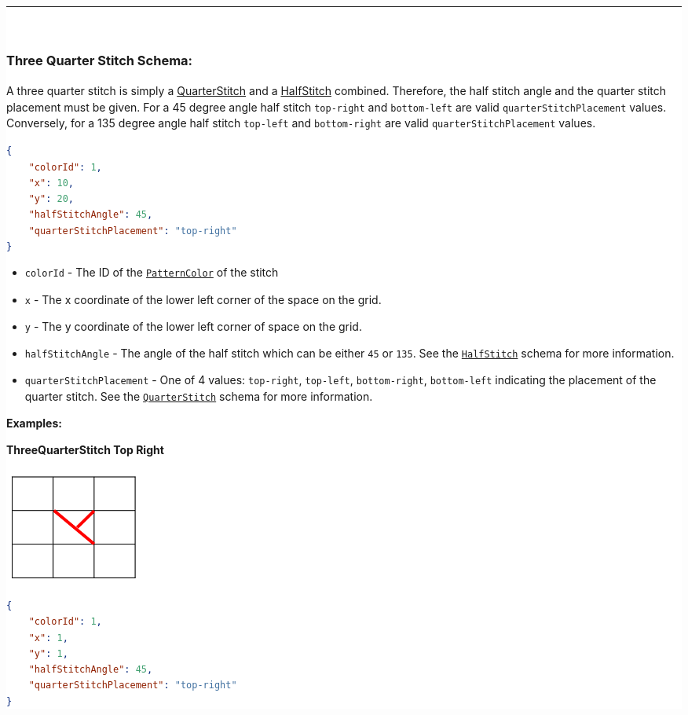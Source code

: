<hr/>
<br/>

### **Three Quarter Stitch Schema:**

A three quarter stitch is simply a [QuarterStitch](#quarter-stitch-schema) and a [HalfStitch](#half-stitch-schema) combined. Therefore, the half stitch angle and the quarter stitch placement must be given. For a 45 degree angle half stitch `top-right` and `bottom-left` are valid `quarterStitchPlacement` values. Conversely, for a 135 degree angle half stitch `top-left` and `bottom-right` are valid `quarterStitchPlacement` values.

```json
{
    "colorId": 1,
    "x": 10,
    "y": 20,
    "halfStitchAngle": 45,
    "quarterStitchPlacement": "top-right"
}
```

-   `colorId` - The ID of the [`PatternColor`](#patterncolor-schema) of the stitch

-   `x` - The x coordinate of the lower left corner of the space on the grid.

-   `y` - The y coordinate of the lower left corner of space on the grid.

-   `halfStitchAngle` - The angle of the half stitch which can be either `45` or `135`. See the [`HalfStitch`](#half-stitch-schema) schema for more information.

-   `quarterStitchPlacement` - One of 4 values: `top-right`, `top-left`, `bottom-right`, `bottom-left` indicating the placement of the quarter stitch. See the [`QuarterStitch`](#quarter-stitch-schema) schema for more information.

**Examples:**

**ThreeQuarterStitch Top Right**

![ThreeQuarterStitch top right image](https://github.com/neilcochran/cross-stitch/blob/master/images/three-quarter-top-right.png)

```json
{
    "colorId": 1,
    "x": 1,
    "y": 1,
    "halfStitchAngle": 45,
    "quarterStitchPlacement": "top-right"
}
```
